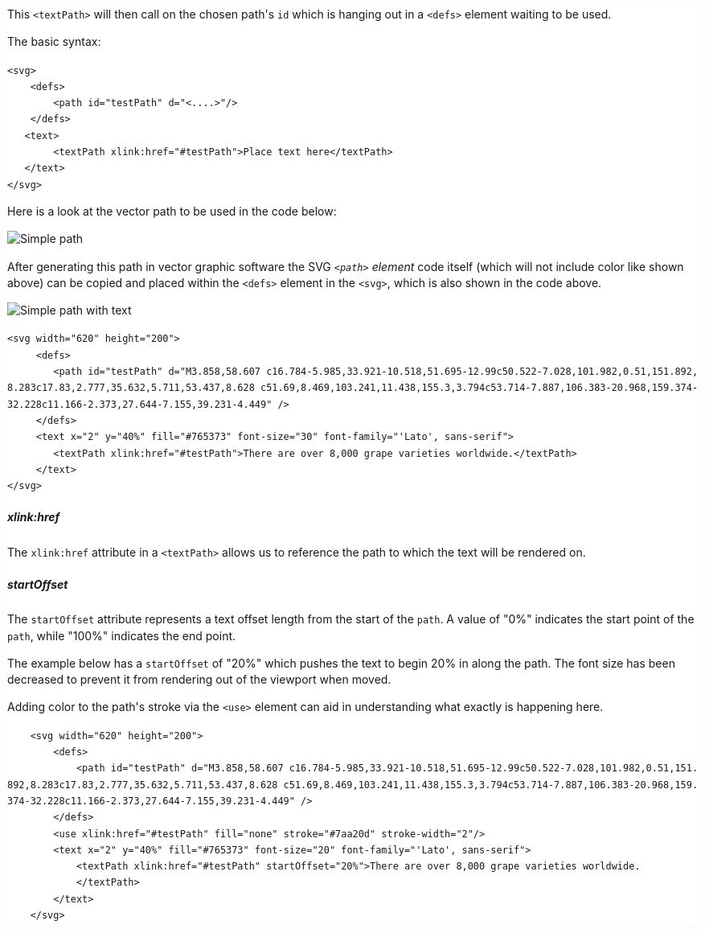 This `<textPath>` will then call on the chosen path's `id` which is hanging out in a `<defs>` element waiting to be used.

The basic syntax:

	<svg>
    	<defs>
  			<path id="testPath" d="<....>"/>
  	    </defs>
       <text>
      		<textPath xlink:href="#testPath">Place text here</textPath>
       </text>
    </svg>

Here is a look at the vector path to be used in the code below:

![Simple path](images/pathsimple.png)

After generating this path in vector graphic software the SVG *`<path>` element* code itself (which will not include color like shown above) can be copied and placed within the `<defs>` element in the `<svg>`, which is also shown in the code above.

![Simple path with text](images/pathsimpletext.png)

	<svg width="620" height="200">
    	 <defs>
  			<path id="testPath" d="M3.858,58.607 c16.784-5.985,33.921-10.518,51.695-12.99c50.522-7.028,101.982,0.51,151.892,8.283c17.83,2.777,35.632,5.711,53.437,8.628 c51.69,8.469,103.241,11.438,155.3,3.794c53.714-7.887,106.383-20.968,159.374-32.228c11.166-2.373,27.644-7.155,39.231-4.449" />
  	     </defs>
     	 <text x="2" y="40%" fill="#765373" font-size="30" font-family="'Lato', sans-serif">
     		<textPath xlink:href="#testPath">There are over 8,000 grape varieties worldwide.</textPath>
     	 </text>
   	</svg>

##### xlink:href

The `xlink:href` attribute in a `<textPath>` allows us to reference the path to which the text will be rendered on.

##### startOffset

The `startOffset` attribute represents a text offset length from the start of the `path`. A value of "0%" indicates the start point of the `path`, while "100%" indicates the end point.

The example below has a `startOffset` of "20%" which pushes the text to begin 20% in along the path. The font size has been decreased to prevent it from rendering out of the viewport when moved.

Adding color to the path's stroke via the `<use>` element can aid in understanding what exactly is happening here.

		<svg width="620" height="200">
     		<defs>
  				<path id="testPath" d="M3.858,58.607 c16.784-5.985,33.921-10.518,51.695-12.99c50.522-7.028,101.982,0.51,151.892,8.283c17.83,2.777,35.632,5.711,53.437,8.628 c51.69,8.469,103.241,11.438,155.3,3.794c53.714-7.887,106.383-20.968,159.374-32.228c11.166-2.373,27.644-7.155,39.231-4.449" />
  			</defs>
    		<use xlink:href="#testPath" fill="none" stroke="#7aa20d" stroke-width="2"/>
    		<text x="2" y="40%" fill="#765373" font-size="20" font-family="'Lato', sans-serif">
      			<textPath xlink:href="#testPath" startOffset="20%">There are over 8,000 grape varieties worldwide.
      			</textPath>
    		</text>
  		</svg>
